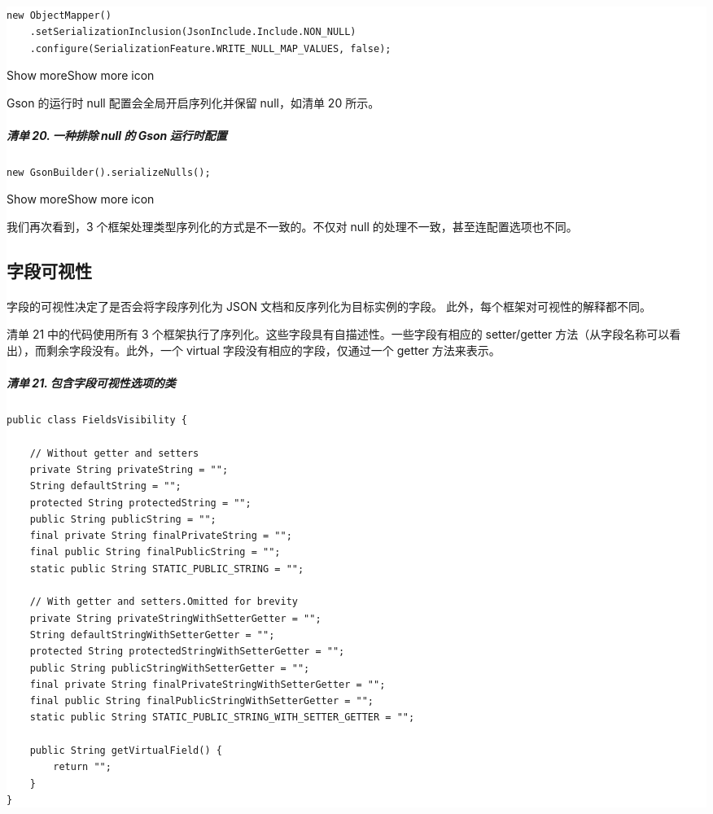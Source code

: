 ```
new ObjectMapper()
    .setSerializationInclusion(JsonInclude.Include.NON_NULL)
    .configure(SerializationFeature.WRITE_NULL_MAP_VALUES, false);

```

Show moreShow more icon

Gson 的运行时 null 配置会全局开启序列化并保留 null，如清单 20 所示。

##### 清单 20\. 一种排除 null 的 Gson 运行时配置

```
new GsonBuilder().serializeNulls();

```

Show moreShow more icon

我们再次看到，3 个框架处理类型序列化的方式是不一致的。不仅对 null 的处理不一致，甚至连配置选项也不同。

## 字段可视性

字段的可视性决定了是否会将字段序列化为 JSON 文档和反序列化为目标实例的字段。 此外，每个框架对可视性的解释都不同。

清单 21 中的代码使用所有 3 个框架执行了序列化。这些字段具有自描述性。一些字段有相应的 setter/getter 方法（从字段名称可以看出），而剩余字段没有。此外，一个 virtual 字段没有相应的字段，仅通过一个 getter 方法来表示。

##### 清单 21\. 包含字段可视性选项的类

```
public class FieldsVisibility {

    // Without getter and setters
    private String privateString = "";
    String defaultString = "";
    protected String protectedString = "";
    public String publicString = "";
    final private String finalPrivateString = "";
    final public String finalPublicString = "";
    static public String STATIC_PUBLIC_STRING = "";

    // With getter and setters.Omitted for brevity
    private String privateStringWithSetterGetter = "";
    String defaultStringWithSetterGetter = "";
    protected String protectedStringWithSetterGetter = "";
    public String publicStringWithSetterGetter = "";
    final private String finalPrivateStringWithSetterGetter = "";
    final public String finalPublicStringWithSetterGetter = "";
    static public String STATIC_PUBLIC_STRING_WITH_SETTER_GETTER = "";

    public String getVirtualField() {
        return "";
    }
}

```
